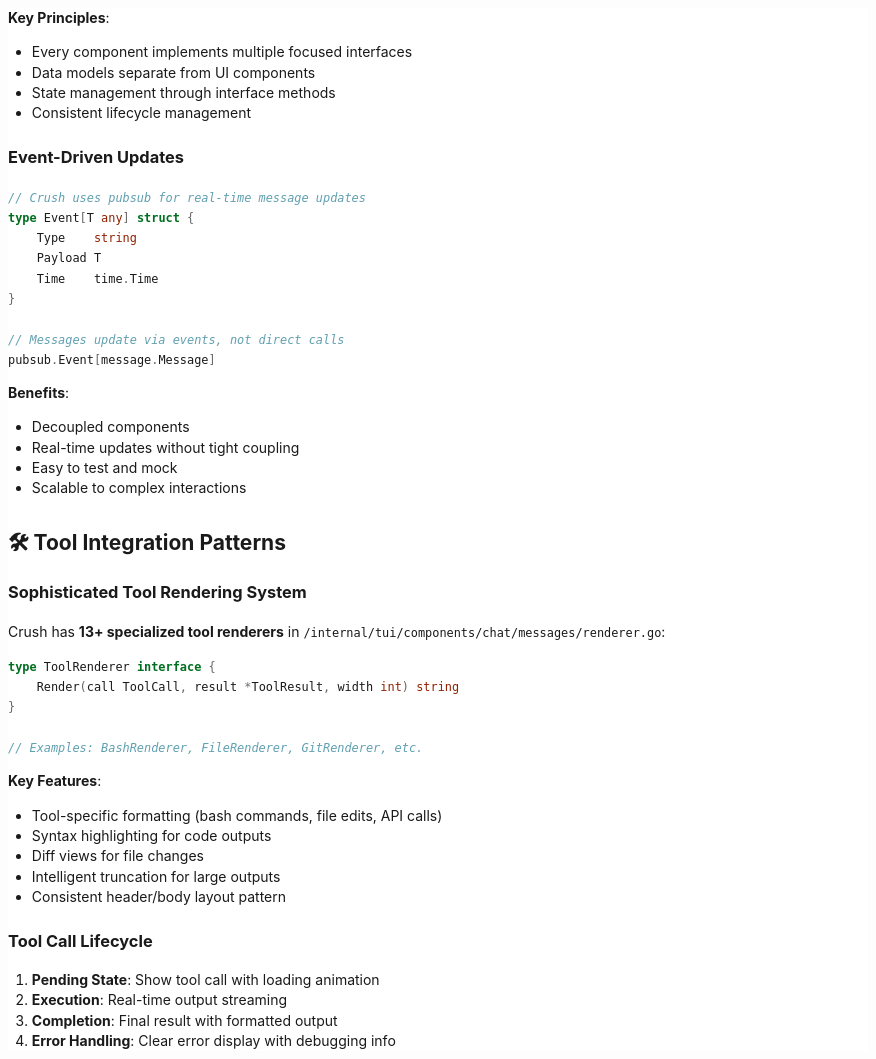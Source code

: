 **Key Principles**:
- Every component implements multiple focused interfaces
- Data models separate from UI components
- State management through interface methods
- Consistent lifecycle management

### Event-Driven Updates
```go
// Crush uses pubsub for real-time message updates
type Event[T any] struct {
    Type    string
    Payload T  
    Time    time.Time
}

// Messages update via events, not direct calls
pubsub.Event[message.Message]
```

**Benefits**:
- Decoupled components
- Real-time updates without tight coupling
- Easy to test and mock
- Scalable to complex interactions

## 🛠️ Tool Integration Patterns

### Sophisticated Tool Rendering System
Crush has **13+ specialized tool renderers** in `/internal/tui/components/chat/messages/renderer.go`:

```go
type ToolRenderer interface {
    Render(call ToolCall, result *ToolResult, width int) string
}

// Examples: BashRenderer, FileRenderer, GitRenderer, etc.
```

**Key Features**:
- Tool-specific formatting (bash commands, file edits, API calls)
- Syntax highlighting for code outputs
- Diff views for file changes
- Intelligent truncation for large outputs
- Consistent header/body layout pattern

### Tool Call Lifecycle
1. **Pending State**: Show tool call with loading animation
2. **Execution**: Real-time output streaming
3. **Completion**: Final result with formatted output
4. **Error Handling**: Clear error display with debugging info

